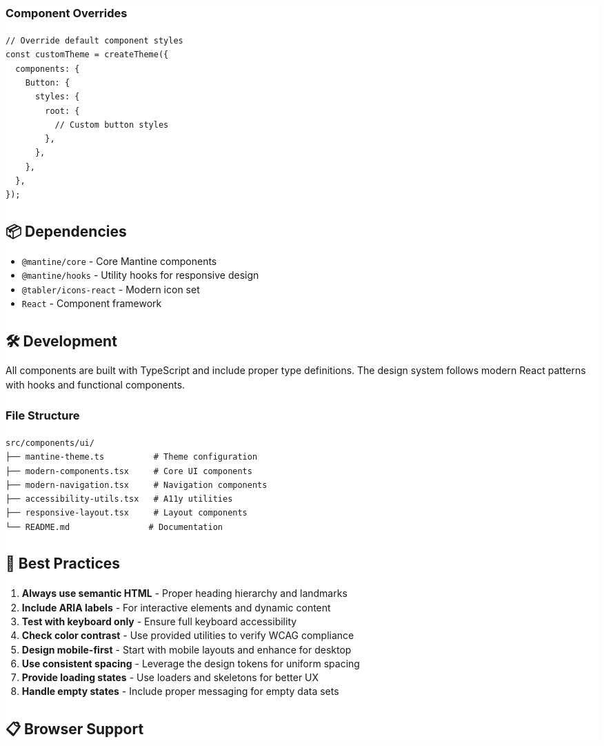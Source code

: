 ### Component Overrides
```tsx
// Override default component styles
const customTheme = createTheme({
  components: {
    Button: {
      styles: {
        root: {
          // Custom button styles
        },
      },
    },
  },
});
```

## 📦 Dependencies

- `@mantine/core` - Core Mantine components
- `@mantine/hooks` - Utility hooks for responsive design
- `@tabler/icons-react` - Modern icon set
- `React` - Component framework

## 🛠️ Development

All components are built with TypeScript and include proper type definitions. The design system follows modern React patterns with hooks and functional components.

### File Structure
```
src/components/ui/
├── mantine-theme.ts          # Theme configuration
├── modern-components.tsx     # Core UI components  
├── modern-navigation.tsx     # Navigation components
├── accessibility-utils.tsx   # A11y utilities
├── responsive-layout.tsx     # Layout components
└── README.md                # Documentation
```

## 🎯 Best Practices

1. **Always use semantic HTML** - Proper heading hierarchy and landmarks
2. **Include ARIA labels** - For interactive elements and dynamic content
3. **Test with keyboard only** - Ensure full keyboard accessibility
4. **Check color contrast** - Use provided utilities to verify WCAG compliance
5. **Design mobile-first** - Start with mobile layouts and enhance for desktop
6. **Use consistent spacing** - Leverage the design tokens for uniform spacing
7. **Provide loading states** - Use loaders and skeletons for better UX
8. **Handle empty states** - Include proper messaging for empty data sets

## 📋 Browser Support
